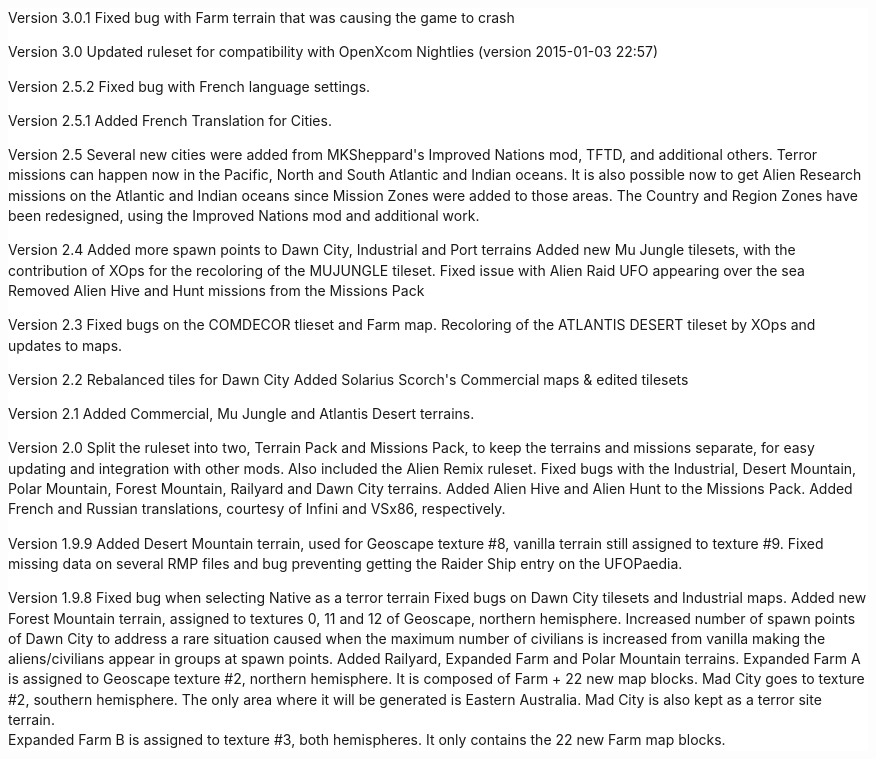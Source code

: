 Version 3.0.1
Fixed bug with Farm terrain that was causing the game to crash

Version 3.0
Updated ruleset for compatibility with OpenXcom Nightlies (version 2015-01-03 22:57)

Version 2.5.2
Fixed bug with French language settings. 

Version 2.5.1
Added French Translation for Cities. 

Version 2.5
Several new cities were added from MKSheppard's Improved Nations mod, TFTD, and additional others. 
Terror missions can happen now in the Pacific, North and South Atlantic and Indian oceans. It is also possible now to get Alien Research missions on the Atlantic and Indian oceans since Mission Zones were added to those areas. 
The Country and Region Zones have been redesigned, using the Improved Nations mod and additional work.  

Version 2.4
Added more spawn points to Dawn City, Industrial and Port terrains
Added new Mu Jungle tilesets, with the contribution of XOps for the recoloring of the MUJUNGLE tileset. 
Fixed issue with Alien Raid UFO appearing over the sea
Removed Alien Hive and Hunt missions from the Missions Pack

Version 2.3
Fixed bugs on the COMDECOR tlieset and Farm map.
Recoloring of the ATLANTIS DESERT tileset by XOps and updates to maps. 

Version 2.2 
Rebalanced tiles for Dawn City 
Added Solarius Scorch's Commercial maps & edited tilesets

Version 2.1
Added Commercial, Mu Jungle and Atlantis Desert terrains. 

Version 2.0
Split the ruleset into two, Terrain Pack and Missions Pack, to keep the terrains and missions separate, for easy updating and integration with other mods. Also included the Alien Remix ruleset. 
Fixed bugs with the Industrial, Desert Mountain, Polar Mountain, Forest Mountain, Railyard and Dawn City terrains.
Added Alien Hive and Alien Hunt to the Missions Pack.
Added French and Russian translations, courtesy of Infini and VSx86, respectively. 

Version 1.9.9
Added Desert Mountain terrain, used for Geoscape texture #8, vanilla terrain still assigned to texture #9.
Fixed missing data on several RMP files and bug preventing getting the Raider Ship entry on the UFOPaedia. 

Version 1.9.8
Fixed bug when selecting Native as a terror terrain
Fixed bugs on Dawn City tilesets and Industrial maps. 
Added new Forest Mountain terrain, assigned to textures 0, 11 and 12 of Geoscape, northern hemisphere.
Increased number of spawn points of Dawn City to address a rare situation caused when the maximum number of civilians is increased from vanilla making the aliens/civilians appear in groups at spawn points. 
Added Railyard, Expanded Farm and Polar Mountain terrains.
Expanded Farm A is assigned to Geoscape texture #2, northern hemisphere. It is composed of Farm + 22 new map blocks.
Mad City goes to texture #2, southern hemisphere. The only area where it will be generated is Eastern Australia. Mad City is also kept as a terror site terrain.  
Expanded Farm B is assigned to texture #3, both hemispheres. It only contains the 22 new Farm map blocks. 